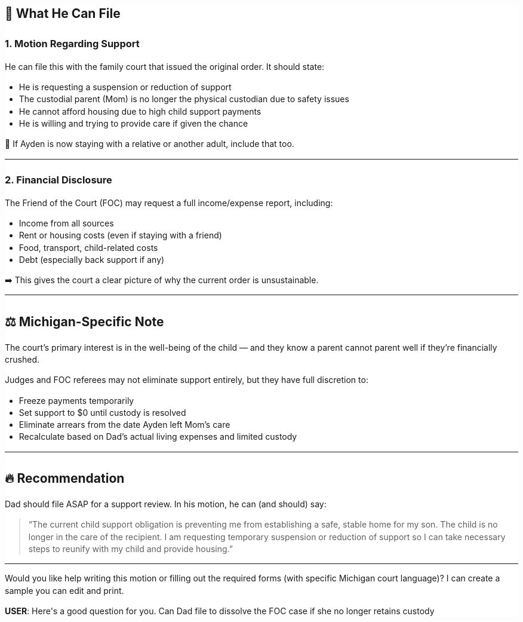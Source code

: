 
## 📜 What He Can File

### 1. Motion Regarding Support  
He can file this with the family court that issued the original order. It should state:

- He is requesting a suspension or reduction of support
- The custodial parent (Mom) is no longer the physical custodian due to safety issues
- He cannot afford housing due to high child support payments
- He is willing and trying to provide care if given the chance

📝 If Ayden is now staying with a relative or another adult, include that too.

---

### 2. Financial Disclosure  
The Friend of the Court (FOC) may request a full income/expense report, including:

- Income from all sources
- Rent or housing costs (even if staying with a friend)
- Food, transport, child-related costs
- Debt (especially back support if any)

➡️ This gives the court a clear picture of why the current order is unsustainable.

---

## ⚖️ Michigan-Specific Note

The court’s primary interest is in the well-being of the child — and they know a parent cannot parent well if they’re financially crushed.

Judges and FOC referees may not eliminate support entirely, but they have full discretion to:

- Freeze payments temporarily
- Set support to $0 until custody is resolved
- Eliminate arrears from the date Ayden left Mom’s care
- Recalculate based on Dad’s actual living expenses and limited custody

---

## 🔥 Recommendation

Dad should file ASAP for a support review. In his motion, he can (and should) say:

> “The current child support obligation is preventing me from establishing a safe, stable home for my son. The child is no longer in the care of the recipient. I am requesting temporary suspension or reduction of support so I can take necessary steps to reunify with my child and provide housing.”

---

Would you like help writing this motion or filling out the required forms (with specific Michigan court language)? I can create a sample you can edit and print.

**USER**: Here's a good question for you. Can Dad file to dissolve the FOC case if she no longer retains custody
